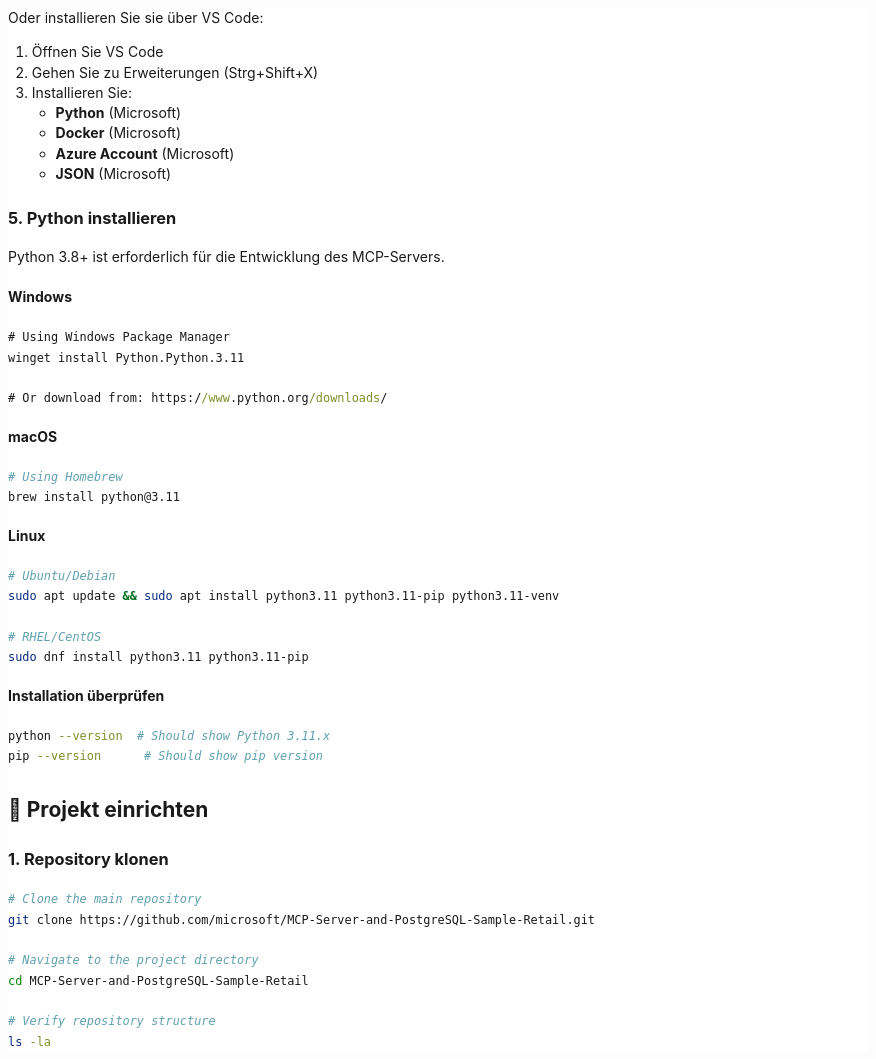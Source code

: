 Oder installieren Sie sie über VS Code:
1. Öffnen Sie VS Code
2. Gehen Sie zu Erweiterungen (Strg+Shift+X)
3. Installieren Sie:
   - **Python** (Microsoft)
   - **Docker** (Microsoft)
   - **Azure Account** (Microsoft)
   - **JSON** (Microsoft)

### 5. Python installieren

Python 3.8+ ist erforderlich für die Entwicklung des MCP-Servers.

#### Windows

```cmd
# Using Windows Package Manager
winget install Python.Python.3.11

# Or download from: https://www.python.org/downloads/
```

#### macOS

```bash
# Using Homebrew
brew install python@3.11
```

#### Linux

```bash
# Ubuntu/Debian
sudo apt update && sudo apt install python3.11 python3.11-pip python3.11-venv

# RHEL/CentOS
sudo dnf install python3.11 python3.11-pip
```

#### Installation überprüfen

```bash
python --version  # Should show Python 3.11.x
pip --version      # Should show pip version
```

## 🚀 Projekt einrichten

### 1. Repository klonen

```bash
# Clone the main repository
git clone https://github.com/microsoft/MCP-Server-and-PostgreSQL-Sample-Retail.git

# Navigate to the project directory
cd MCP-Server-and-PostgreSQL-Sample-Retail

# Verify repository structure
ls -la
```
